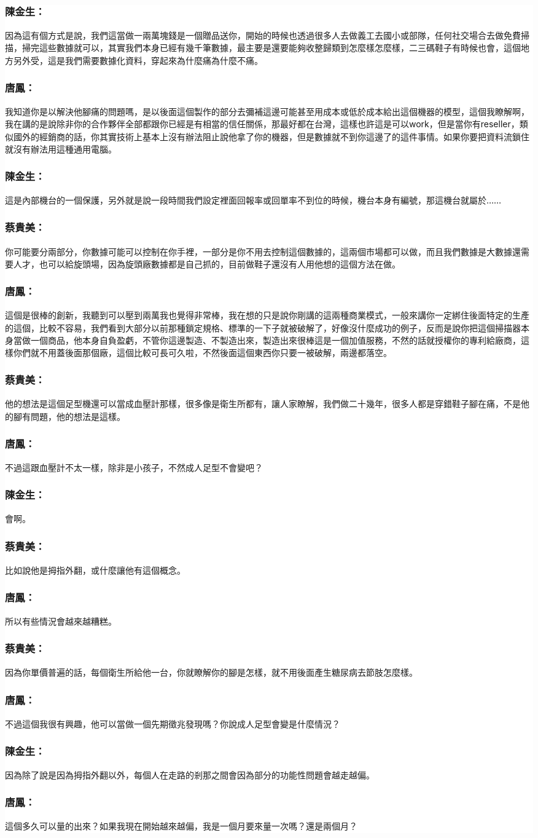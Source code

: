 ### 陳金生：
因為這有個方式是說，我們這當做一兩萬塊錢是一個贈品送你，開始的時候也透過很多人去做義工去國小或部隊，任何社交場合去做免費掃描，掃完這些數據就可以，其實我們本身已經有幾千筆數據，最主要是還要能夠收整歸類到怎麼樣怎麼樣，二三碼鞋子有時候也會，這個地方另外受，這是我們需要數據化資料，穿起來為什麼痛為什麼不痛。

### 唐鳳：
我知道你是以解決他腳痛的問題嗎，是以後面這個製作的部分去彌補這邊可能甚至用成本或低於成本給出這個機器的模型，這個我瞭解啊，我在講的是說除非你的合作夥伴全部都跟你已經是有相當的信任關係，那最好都在台灣，這樣也許這是可以work，但是當你有reseller，類似國外的經銷商的話，你其實技術上基本上沒有辦法阻止說他拿了你的機器，但是數據就不到你這邊了的這件事情。如果你要把資料流鎖住就沒有辦法用這種通用電腦。

### 陳金生：
這是內部機台的一個保護，另外就是說一段時間我們設定裡面回報率或回單率不到位的時候，機台本身有編號，那這機台就屬於……

### 蔡貴美：
你可能要分兩部分，你數據可能可以控制在你手裡，一部分是你不用去控制這個數據的，這兩個市場都可以做，而且我們數據是大數據還需要人才，也可以給旋頭場，因為旋頭廠數據都是自己抓的，目前做鞋子還沒有人用他想的這個方法在做。

### 唐鳳：
這個是很棒的創新，我聽到可以壓到兩萬我也覺得非常棒，我在想的只是說你剛講的這兩種商業模式，一般來講你一定綁住後面特定的生產的這個，比較不容易，我們看到大部分以前那種鎖定規格、標準的一下子就被破解了，好像沒什麼成功的例子，反而是說你把這個掃描器本身當做一個商品，他本身自負盈虧，不管你這邊製造、不製造出來，製造出來很棒這是一個加值服務，不然的話就授權你的專利給廠商，這樣你們就不用蓋後面那個廠，這個比較可長可久啦，不然後面這個東西你只要一被破解，兩邊都落空。

### 蔡貴美：
他的想法是這個足型機還可以當成血壓計那樣，很多像是衛生所都有，讓人家瞭解，我們做二十幾年，很多人都是穿錯鞋子腳在痛，不是他的腳有問題，他的想法是這樣。

### 唐鳳：
不過這跟血壓計不太一樣，除非是小孩子，不然成人足型不會變吧？

### 陳金生：
會啊。

### 蔡貴美：
比如說他是拇指外翻，或什麼讓他有這個概念。

### 唐鳳：
所以有些情況會越來越糟糕。

### 蔡貴美：
因為你單價普遍的話，每個衛生所給他一台，你就瞭解你的腳是怎樣，就不用後面產生糖尿病去節肢怎麼樣。

### 唐鳳：
不過這個我很有興趣，他可以當做一個先期徵兆發現嗎？你說成人足型會變是什麼情況？

### 陳金生：
因為除了說是因為拇指外翻以外，每個人在走路的剎那之間會因為部分的功能性問題會越走越偏。

### 唐鳳：
這個多久可以量的出來？如果我現在開始越來越偏，我是一個月要來量一次嗎？還是兩個月？
